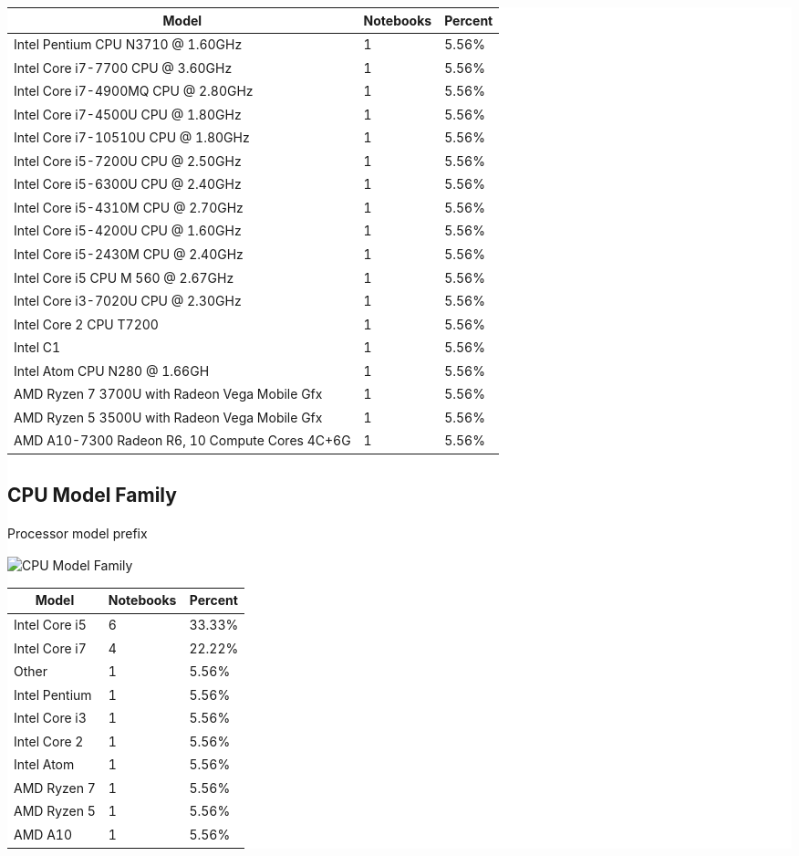 
| Model                                          | Notebooks | Percent |
|------------------------------------------------|-----------|---------|
| Intel Pentium CPU N3710 @ 1.60GHz              | 1         | 5.56%   |
| Intel Core i7-7700 CPU @ 3.60GHz               | 1         | 5.56%   |
| Intel Core i7-4900MQ CPU @ 2.80GHz             | 1         | 5.56%   |
| Intel Core i7-4500U CPU @ 1.80GHz              | 1         | 5.56%   |
| Intel Core i7-10510U CPU @ 1.80GHz             | 1         | 5.56%   |
| Intel Core i5-7200U CPU @ 2.50GHz              | 1         | 5.56%   |
| Intel Core i5-6300U CPU @ 2.40GHz              | 1         | 5.56%   |
| Intel Core i5-4310M CPU @ 2.70GHz              | 1         | 5.56%   |
| Intel Core i5-4200U CPU @ 1.60GHz              | 1         | 5.56%   |
| Intel Core i5-2430M CPU @ 2.40GHz              | 1         | 5.56%   |
| Intel Core i5 CPU M 560 @ 2.67GHz              | 1         | 5.56%   |
| Intel Core i3-7020U CPU @ 2.30GHz              | 1         | 5.56%   |
| Intel Core 2 CPU T7200                         | 1         | 5.56%   |
| Intel C1                                       | 1         | 5.56%   |
| Intel Atom CPU N280 @ 1.66GH                   | 1         | 5.56%   |
| AMD Ryzen 7 3700U with Radeon Vega Mobile Gfx  | 1         | 5.56%   |
| AMD Ryzen 5 3500U with Radeon Vega Mobile Gfx  | 1         | 5.56%   |
| AMD A10-7300 Radeon R6, 10 Compute Cores 4C+6G | 1         | 5.56%   |

CPU Model Family
----------------

Processor model prefix

![CPU Model Family](./images/pie_chart_bsd/cpu_family.svg)


| Model         | Notebooks | Percent |
|---------------|-----------|---------|
| Intel Core i5 | 6         | 33.33%  |
| Intel Core i7 | 4         | 22.22%  |
| Other         | 1         | 5.56%   |
| Intel Pentium | 1         | 5.56%   |
| Intel Core i3 | 1         | 5.56%   |
| Intel Core 2  | 1         | 5.56%   |
| Intel Atom    | 1         | 5.56%   |
| AMD Ryzen 7   | 1         | 5.56%   |
| AMD Ryzen 5   | 1         | 5.56%   |
| AMD A10       | 1         | 5.56%   |

